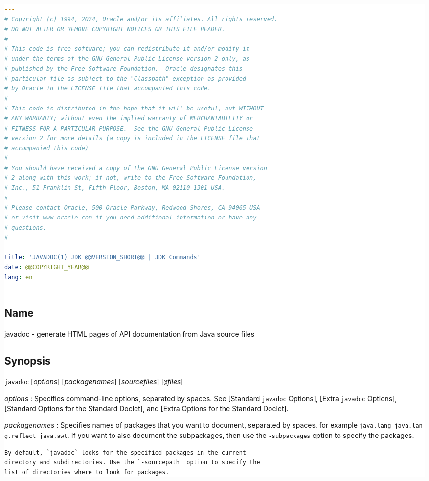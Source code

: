 ```yaml
---
# Copyright (c) 1994, 2024, Oracle and/or its affiliates. All rights reserved.
# DO NOT ALTER OR REMOVE COPYRIGHT NOTICES OR THIS FILE HEADER.
#
# This code is free software; you can redistribute it and/or modify it
# under the terms of the GNU General Public License version 2 only, as
# published by the Free Software Foundation.  Oracle designates this
# particular file as subject to the "Classpath" exception as provided
# by Oracle in the LICENSE file that accompanied this code.
#
# This code is distributed in the hope that it will be useful, but WITHOUT
# ANY WARRANTY; without even the implied warranty of MERCHANTABILITY or
# FITNESS FOR A PARTICULAR PURPOSE.  See the GNU General Public License
# version 2 for more details (a copy is included in the LICENSE file that
# accompanied this code).
#
# You should have received a copy of the GNU General Public License version
# 2 along with this work; if not, write to the Free Software Foundation,
# Inc., 51 Franklin St, Fifth Floor, Boston, MA 02110-1301 USA.
#
# Please contact Oracle, 500 Oracle Parkway, Redwood Shores, CA 94065 USA
# or visit www.oracle.com if you need additional information or have any
# questions.
#

title: 'JAVADOC(1) JDK @@VERSION_SHORT@@ | JDK Commands'
date: @@COPYRIGHT_YEAR@@
lang: en
---
```


## Name

javadoc - generate HTML pages of API documentation from Java source files

## Synopsis

`javadoc` \[*options*\] \[*packagenames*\] \[*sourcefiles*\] \[`@`*files*\]

*options*
:   Specifies command-line options, separated by spaces. See [Standard `javadoc`
    Options], [Extra `javadoc` Options], [Standard Options for the Standard Doclet],
    and [Extra Options for the Standard Doclet].

*packagenames*
:   Specifies names of packages that you want to document, separated by spaces,
    for example `java.lang java.lang.reflect java.awt`. If you want to also
    document the subpackages, then use the `-subpackages` option to specify the
    packages.

    By default, `javadoc` looks for the specified packages in the current
    directory and subdirectories. Use the `-sourcepath` option to specify the
    list of directories where to look for packages.


[doc-comment-spec]: ../javadoc/doc-comment-spec.html
[doclet]: ../../api/jdk.javadoc/jdk/javadoc/doclet/Doclet.html
[standard-doclet]: ../../api/jdk.javadoc/jdk/javadoc/doclet/StandardDoclet.html
[taglet]: ../../api/jdk.javadoc/jdk/javadoc/doclet/Taglet.html
[ISO 8601]: https://www.iso.org/iso-8601-date-and-time-format.html
[reproducible build]: https://reproducible-builds.org/
[HTML Living Standard]: https://html.spec.whatwg.org/multipage/
[Web Content Accessibility Guidelines]: https://www.w3.org/WAI/standards-guidelines/wcag/